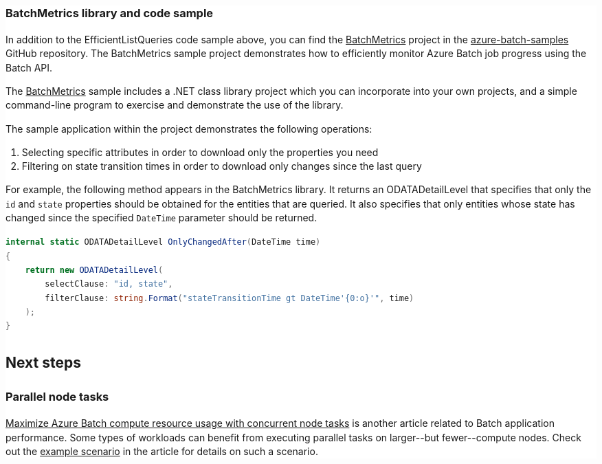 ### <a name="batchmetrics-library-and-code-sample"></a>BatchMetrics library and code sample
In addition to the EfficientListQueries code sample above, you can find the [BatchMetrics][batch_metrics] project in the [azure-batch-samples][github_samples] GitHub repository. The BatchMetrics sample project demonstrates how to efficiently monitor Azure Batch job progress using the Batch API.

The [BatchMetrics][batch_metrics] sample includes a .NET class library project which you can incorporate into your own projects, and a simple command-line program to exercise and demonstrate the use of the library.

The sample application within the project demonstrates the following operations:

1. Selecting specific attributes in order to download only the properties you need
2. Filtering on state transition times in order to download only changes since the last query

For example, the following method appears in the BatchMetrics library. It returns an ODATADetailLevel that specifies that only the `id` and `state` properties should be obtained for the entities that are queried. It also specifies that only entities whose state has changed since the specified `DateTime` parameter should be returned.

```csharp
internal static ODATADetailLevel OnlyChangedAfter(DateTime time)
{
    return new ODATADetailLevel(
        selectClause: "id, state",
        filterClause: string.Format("stateTransitionTime gt DateTime'{0:o}'", time)
    );
}
```

## <a name="next-steps"></a>Next steps
### <a name="parallel-node-tasks"></a>Parallel node tasks
[Maximize Azure Batch compute resource usage with concurrent node tasks](batch-parallel-node-tasks.md) is another article related to Batch application performance. Some types of workloads can benefit from executing parallel tasks on larger--but fewer--compute nodes. Check out the [example scenario](batch-parallel-node-tasks.md#example-scenario) in the article for details on such a scenario.


[api_net]: http://msdn.microsoft.com/library/azure/mt348682.aspx
[api_net_listjobs]: https://msdn.microsoft.com/library/azure/microsoft.azure.batch.joboperations.listjobs.aspx
[api_rest]: http://msdn.microsoft.com/library/azure/dn820158.aspx
[batch_metrics]: https://github.com/Azure/azure-batch-samples/tree/master/CSharp/BatchMetrics
[efficient_query_sample]: https://github.com/Azure/azure-batch-samples/tree/master/CSharp/ArticleProjects/EfficientListQueries
[github_samples]: https://github.com/Azure/azure-batch-samples
[odata]: https://msdn.microsoft.com/library/azure/microsoft.azure.batch.odatadetaillevel.aspx
[odata_ctor]: https://msdn.microsoft.com/library/azure/dn866178.aspx
[odata_expand]: https://msdn.microsoft.com/library/azure/microsoft.azure.batch.odatadetaillevel.expandclause.aspx
[odata_filter]: https://msdn.microsoft.com/library/azure/microsoft.azure.batch.odatadetaillevel.filterclause.aspx
[odata_select]: https://msdn.microsoft.com/library/azure/microsoft.azure.batch.odatadetaillevel.selectclause.aspx

[net_list_certs]: https://msdn.microsoft.com/library/azure/microsoft.azure.batch.certificateoperations.listcertificates.aspx
[net_list_compute_nodes]: https://msdn.microsoft.com/library/azure/microsoft.azure.batch.pooloperations.listcomputenodes.aspx
[net_list_job_schedules]: https://msdn.microsoft.com/library/azure/microsoft.azure.batch.jobscheduleoperations.listjobschedules.aspx
[net_list_jobprep_status]: https://msdn.microsoft.com/library/azure/microsoft.azure.batch.joboperations.listjobpreparationandreleasetaskstatus.aspx
[net_list_jobs]: https://msdn.microsoft.com/library/azure/microsoft.azure.batch.joboperations.listjobs.aspx
[net_list_nodefiles]: https://msdn.microsoft.com/library/azure/microsoft.azure.batch.joboperations.listnodefiles.aspx
[net_list_pools]: https://msdn.microsoft.com/library/azure/microsoft.azure.batch.pooloperations.listpools.aspx
[net_list_schedule_jobs]: https://msdn.microsoft.com/library/azure/microsoft.azure.batch.jobscheduleoperations.listjobs.aspx
[net_list_task_files]: https://msdn.microsoft.com/library/azure/microsoft.azure.batch.cloudtask.listnodefiles.aspx
[net_list_tasks]: https://msdn.microsoft.com/library/azure/microsoft.azure.batch.joboperations.listtasks.aspx

[rest_list_certs]: https://msdn.microsoft.com/library/azure/dn820154.aspx
[rest_list_compute_nodes]: https://msdn.microsoft.com/library/azure/dn820159.aspx
[rest_list_job_schedules]: https://msdn.microsoft.com/library/azure/mt282174.aspx
[rest_list_jobprep_status]: https://msdn.microsoft.com/library/azure/mt282170.aspx
[rest_list_jobs]: https://msdn.microsoft.com/library/azure/dn820117.aspx
[rest_list_nodefiles]: https://msdn.microsoft.com/library/azure/dn820151.aspx
[rest_list_pools]: https://msdn.microsoft.com/library/azure/dn820101.aspx
[rest_list_schedule_jobs]: https://msdn.microsoft.com/library/azure/mt282169.aspx
[rest_list_task_files]: https://msdn.microsoft.com/library/azure/dn820142.aspx
[rest_list_tasks]: https://msdn.microsoft.com/library/azure/dn820187.aspx

[rest_get_cert]: https://msdn.microsoft.com/library/azure/dn820176.aspx
[rest_get_job]: https://msdn.microsoft.com/library/azure/dn820106.aspx
[rest_get_node]: https://msdn.microsoft.com/library/azure/dn820168.aspx
[rest_get_pool]: https://msdn.microsoft.com/library/azure/dn820165.aspx
[rest_get_schedule]: https://msdn.microsoft.com/library/azure/mt282171.aspx
[rest_get_task]: https://msdn.microsoft.com/library/azure/dn820133.aspx

[net_cert]: https://msdn.microsoft.com/library/azure/microsoft.azure.batch.certificate.aspx
[net_job]: https://msdn.microsoft.com/library/azure/microsoft.azure.batch.cloudjob.aspx
[net_node]: https://msdn.microsoft.com/library/azure/microsoft.azure.batch.computenode.aspx
[net_pool]: https://msdn.microsoft.com/library/azure/microsoft.azure.batch.cloudpool.aspx
[net_schedule]: https://msdn.microsoft.com/library/azure/microsoft.azure.batch.cloudjobschedule.aspx
[net_task]: https://msdn.microsoft.com/library/azure/microsoft.azure.batch.cloudtask.aspx


[rest_get_task_counts]: /rest/api/batchservice/get-the-task-counts-for-a-job
[rest_get_node_counts]: /rest/api/batchservice/account/listpoolnodecounts